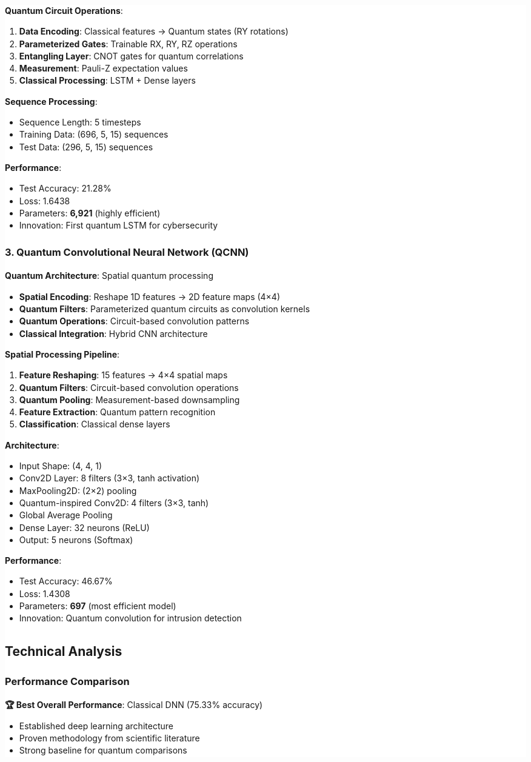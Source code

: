 **Quantum Circuit Operations**:
1. **Data Encoding**: Classical features → Quantum states (RY rotations)
2. **Parameterized Gates**: Trainable RX, RY, RZ operations  
3. **Entangling Layer**: CNOT gates for quantum correlations
4. **Measurement**: Pauli-Z expectation values
5. **Classical Processing**: LSTM + Dense layers

**Sequence Processing**:
- Sequence Length: 5 timesteps
- Training Data: (696, 5, 15) sequences
- Test Data: (296, 5, 15) sequences

**Performance**:
- Test Accuracy: 21.28%
- Loss: 1.6438
- Parameters: **6,921** (highly efficient)
- Innovation: First quantum LSTM for cybersecurity

### 3. Quantum Convolutional Neural Network (QCNN)

**Quantum Architecture**: Spatial quantum processing
- **Spatial Encoding**: Reshape 1D features → 2D feature maps (4×4)
- **Quantum Filters**: Parameterized quantum circuits as convolution kernels
- **Quantum Operations**: Circuit-based convolution patterns
- **Classical Integration**: Hybrid CNN architecture

**Spatial Processing Pipeline**:
1. **Feature Reshaping**: 15 features → 4×4 spatial maps
2. **Quantum Filters**: Circuit-based convolution operations
3. **Quantum Pooling**: Measurement-based downsampling
4. **Feature Extraction**: Quantum pattern recognition
5. **Classification**: Classical dense layers

**Architecture**:
- Input Shape: (4, 4, 1)
- Conv2D Layer: 8 filters (3×3, tanh activation)
- MaxPooling2D: (2×2) pooling
- Quantum-inspired Conv2D: 4 filters (3×3, tanh)
- Global Average Pooling
- Dense Layer: 32 neurons (ReLU)
- Output: 5 neurons (Softmax)

**Performance**:
- Test Accuracy: 46.67%
- Loss: 1.4308  
- Parameters: **697** (most efficient model)
- Innovation: Quantum convolution for intrusion detection

## Technical Analysis

### Performance Comparison

**🏆 Best Overall Performance**: Classical DNN (75.33% accuracy)
- Established deep learning architecture
- Proven methodology from scientific literature
- Strong baseline for quantum comparisons
